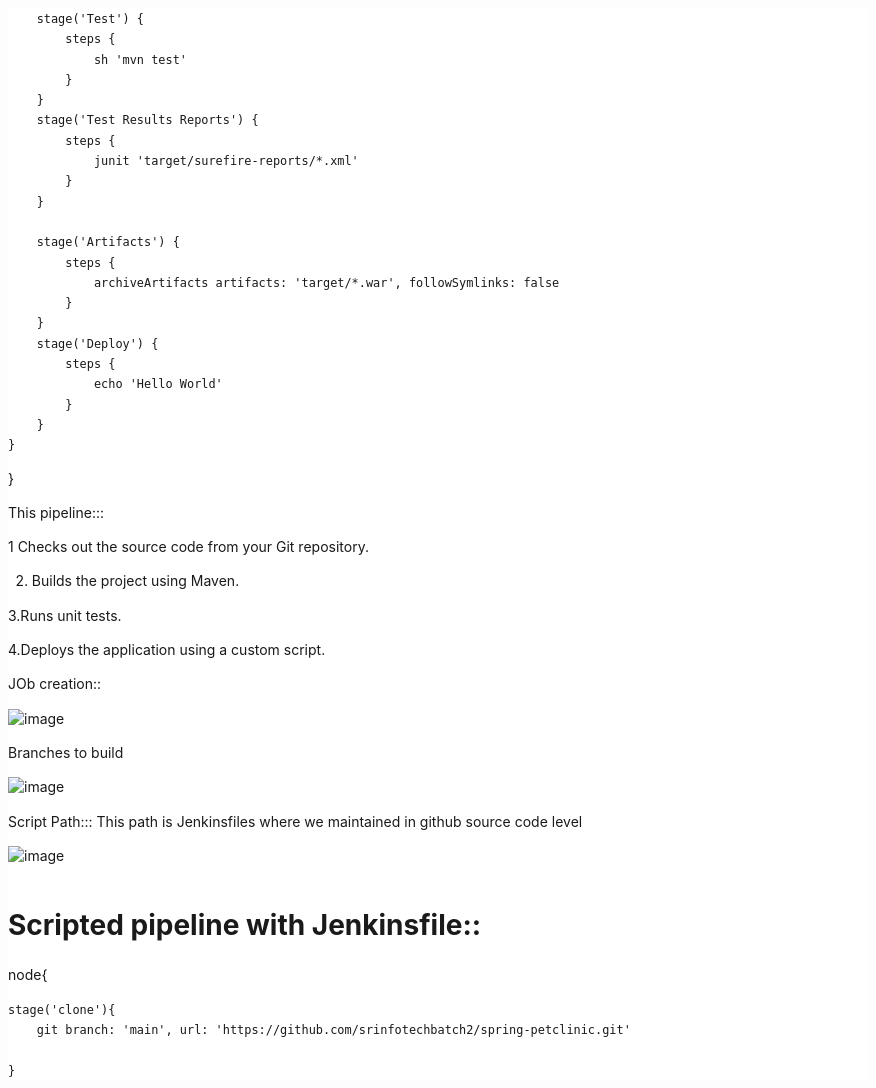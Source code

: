         stage('Test') {
            steps {
                sh 'mvn test'
            }
        }
        stage('Test Results Reports') {
            steps {
                junit 'target/surefire-reports/*.xml'
            }
        }
        
        stage('Artifacts') {
            steps {
                archiveArtifacts artifacts: 'target/*.war', followSymlinks: false
            }
        }
        stage('Deploy') {
            steps {
                echo 'Hello World'
            }
        }
    }
}


This pipeline:::

1 Checks out the source code from your Git repository.

2. Builds the project using Maven.
   
3.Runs unit tests.

4.Deploys the application using a custom script.

JOb creation::

![image](https://github.com/user-attachments/assets/dacaf03a-5557-44ce-88ba-0b230ed061cb)

Branches to build

![image](https://github.com/user-attachments/assets/64065ba7-534e-4771-a667-00d5f64e5a4b)

Script Path::: This path is Jenkinsfiles where we maintained in github source code level

![image](https://github.com/user-attachments/assets/3b4783f0-c613-45d1-81a7-00712a79f5ad)


Scripted pipeline with Jenkinsfile::
===============================


node{

    stage('clone'){
        git branch: 'main', url: 'https://github.com/srinfotechbatch2/spring-petclinic.git'

    }
